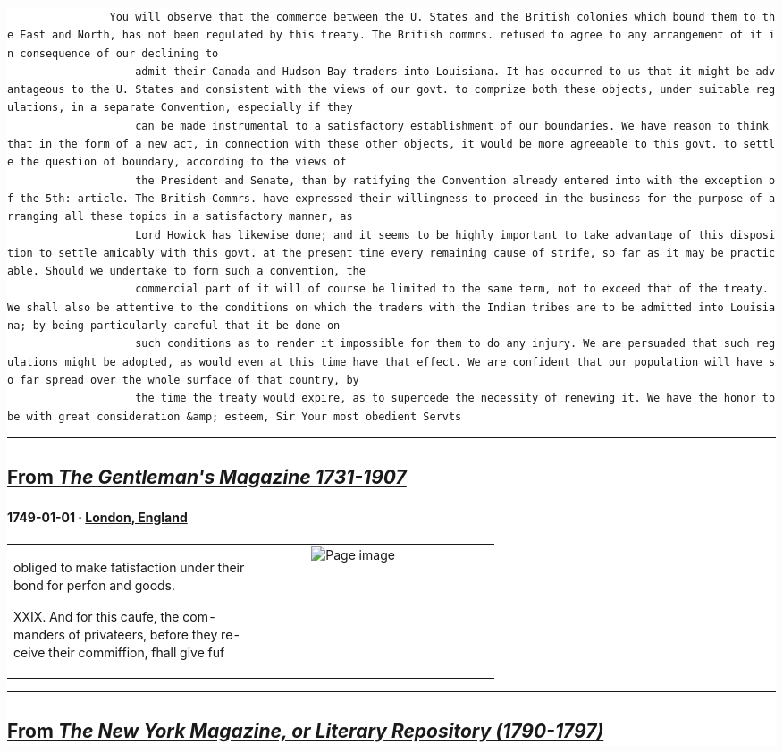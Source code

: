 					You will observe that the commerce between the U. States and the British colonies which bound them to the East and North, has not been regulated by this treaty. The British commrs. refused to agree to any arrangement of it in consequence of our declining to  
						admit their Canada and Hudson Bay traders into Louisiana. It has occurred to us that it might be advantageous to the U. States and consistent with the views of our govt. to comprize both these objects, under suitable regulations, in a separate Convention, especially if they  
						can be made instrumental to a satisfactory establishment of our boundaries. We have reason to think that in the form of a new act, in connection with these other objects, it would be more agreeable to this govt. to settle the question of boundary, according to the views of  
						the President and Senate, than by ratifying the Convention already entered into with the exception of the 5th: article. The British Commrs. have expressed their willingness to proceed in the business for the purpose of arranging all these topics in a satisfactory manner, as  
						Lord Howick has likewise done; and it seems to be highly important to take advantage of this disposition to settle amicably with this govt. at the present time every remaining cause of strife, so far as it may be practicable. Should we undertake to form such a convention, the  
						commercial part of it will of course be limited to the same term, not to exceed that of the treaty. We shall also be attentive to the conditions on which the traders with the Indian tribes are to be admitted into Louisiana; by being particularly careful that it be done on  
						such conditions as to render it impossible for them to do any injury. We are persuaded that such regulations might be adopted, as would even at this time have that effect. We are confident that our population will have so far spread over the whole surface of that country, by  
						the time the treaty would expire, as to supercede the necessity of renewing it. We have the honor to be with great consideration &amp; esteem, Sir Your most obedient Servts
</td></tr></table>

---

## [From _The Gentleman's Magazine 1731-1907_](https://archive.org/details/sim_gentlemans-magazine_1749-01_19_1/page/n12/mode/1up?view=theater)

#### 1749-01-01 &middot; [London, England](http://dbpedia.org/resource/London)

<table style="width: 100%;"><tr><td style="width: 50%">

  
obliged to make fatisfaction under their  
bond for perfon and goods.  
  
XXIX. And for this caufe, the com-  
manders of privateers, before they re-  
ceive their commiffion, fhall give fuf
</td><td style="width: 50%; max-height: 75%; margin: auto; display: block;">
<img alt="Page image" src="https://iiif.archive.org/image/iiif/2/sim_gentlemans-magazine_1749-01_19_1%2Fsim_gentlemans-magazine_1749-01_19_1_jp2.zip%2Fsim_gentlemans-magazine_1749-01_19_1_jp2%2Fsim_gentlemans-magazine_1749-01_19_1_0012.jp2/pct:45.2,47.80755176613886,35.45,6.394640682095006/600,/0/default.jpg"/>
</td>
</tr></table>

---

## [From _The New York Magazine, or Literary Repository (1790-1797)_](https://archive.org/details/sim_new-york-magazine-or-literary-repository_1795-07_6_7/page/n53/mode/1up?view=theater)
